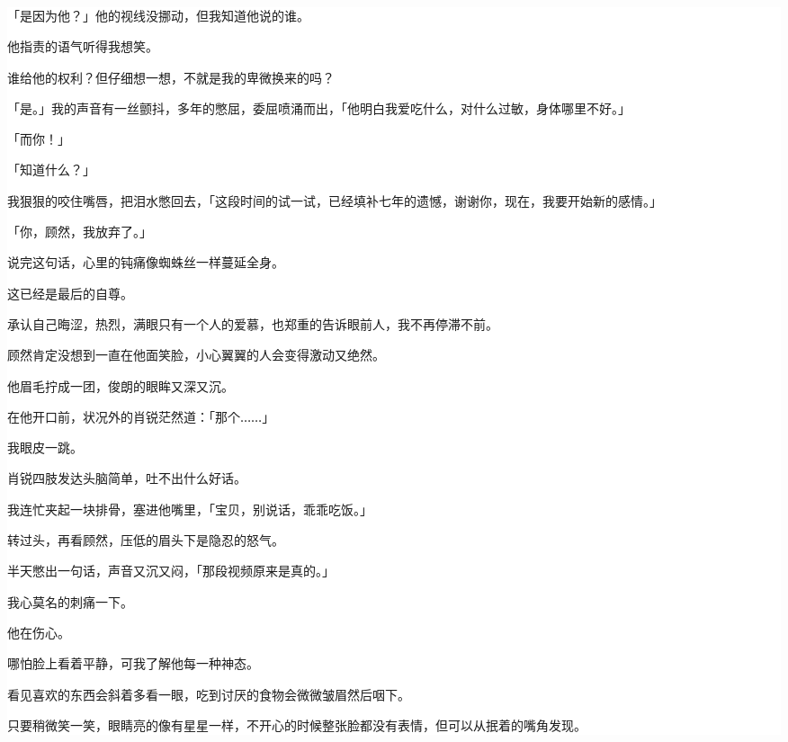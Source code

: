 
「是因为他？」他的视线没挪动，但我知道他说的谁。


他指责的语气听得我想笑。


谁给他的权利？但仔细想一想，不就是我的卑微换来的吗？


「是。」我的声音有一丝颤抖，多年的憋屈，委屈喷涌而出，「他明白我爱吃什么，对什么过敏，身体哪里不好。」


「而你！」


「知道什么？」


我狠狠的咬住嘴唇，把泪水憋回去，「这段时间的试一试，已经填补七年的遗憾，谢谢你，现在，我要开始新的感情。」


「你，顾然，我放弃了。」


说完这句话，心里的钝痛像蜘蛛丝一样蔓延全身。


这已经是最后的自尊。


承认自己晦涩，热烈，满眼只有一个人的爱慕，也郑重的告诉眼前人，我不再停滞不前。


顾然肯定没想到一直在他面笑脸，小心翼翼的人会变得激动又绝然。


他眉毛拧成一团，俊朗的眼眸又深又沉。


在他开口前，状况外的肖锐茫然道：「那个……」


我眼皮一跳。


肖锐四肢发达头脑简单，吐不出什么好话。


我连忙夹起一块排骨，塞进他嘴里，「宝贝，别说话，乖乖吃饭。」


转过头，再看顾然，压低的眉头下是隐忍的怒气。


半天憋出一句话，声音又沉又闷，「那段视频原来是真的。」


我心莫名的刺痛一下。


他在伤心。


哪怕脸上看着平静，可我了解他每一种神态。


看见喜欢的东西会斜着多看一眼，吃到讨厌的食物会微微皱眉然后咽下。


只要稍微笑一笑，眼睛亮的像有星星一样，不开心的时候整张脸都没有表情，但可以从抿着的嘴角发现。

